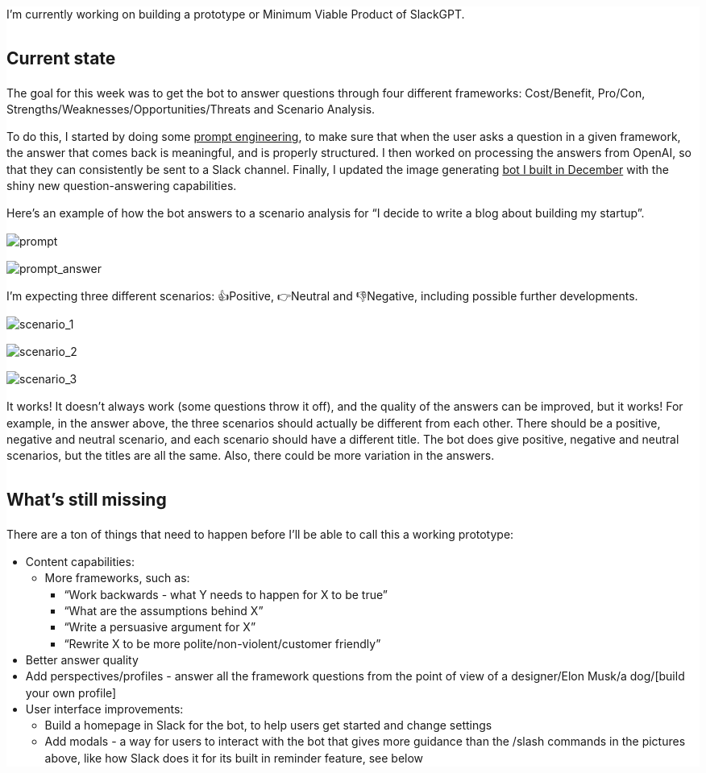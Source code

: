 I’m currently working on building a prototype or Minimum Viable Product of SlackGPT. 

## Current state

The goal for this week was to get the bot to answer questions through four different frameworks: Cost/Benefit, Pro/Con, Strengths/Weaknesses/Opportunities/Threats and Scenario Analysis. 

To do this, I started by doing some [prompt engineering](https://help.openai.com/en/articles/6654000-best-practices-for-prompt-engineering-with-openai-api), to make sure that when the user asks a question in a given framework, the answer that comes back is meaningful, and is properly structured. I then worked on processing the answers from OpenAI, so that they can consistently be sent to a Slack channel. Finally, I updated the image generating [bot I built in December](http://www.scortescu.com/posts/chatbot/#what-i-learned-by-building-an-ai-powered-chat-bot) with the shiny new question-answering capabilities.  

Here’s an example of how the bot answers to a scenario analysis for “I decide to write a blog about building my startup”. 

![prompt](/slackgpt_w1/prompt.png#center)

![prompt_answer](/slackgpt_w1/prompt_answer.png#center)

I’m expecting three different scenarios: 👍Positive, 👉Neutral and 👎Negative, including possible further developments.

![scenario_1](/slackgpt_w1/scenario_1.png#center)

![scenario_2](/slackgpt_w1/scenario_2.png#center)

![scenario_3](/slackgpt_w1/scenario_3.png#center)


It works! It doesn’t always work (some questions throw it off), and the quality of the answers can be improved, but it works! For example, in the answer above, the three scenarios should actually be different from each other. There should be a positive, negative and neutral scenario, and each scenario should have a different title. The bot does give positive, negative and neutral scenarios, but the titles are all the same. Also, there could be more variation in the answers. 

## What’s still missing

There are a ton of things that need to happen before I’ll be able to call this a working prototype:

- Content capabilities:
    - More frameworks, such as:
        - “Work backwards - what Y needs to happen for X to be true”
        - “What are the assumptions behind X”
        - “Write a persuasive argument for X”
        - “Rewrite X to be more polite/non-violent/customer friendly”
- Better answer quality
- Add perspectives/profiles - answer all the framework questions from the point of view of a designer/Elon Musk/a dog/[build your own profile]
- User interface improvements:
    - Build a homepage in Slack for the bot, to help users get started and change settings
    - Add modals - a way for users to interact with the bot that gives more guidance than the /slash commands in the pictures above, like how Slack does it for its built in reminder feature, see below
    